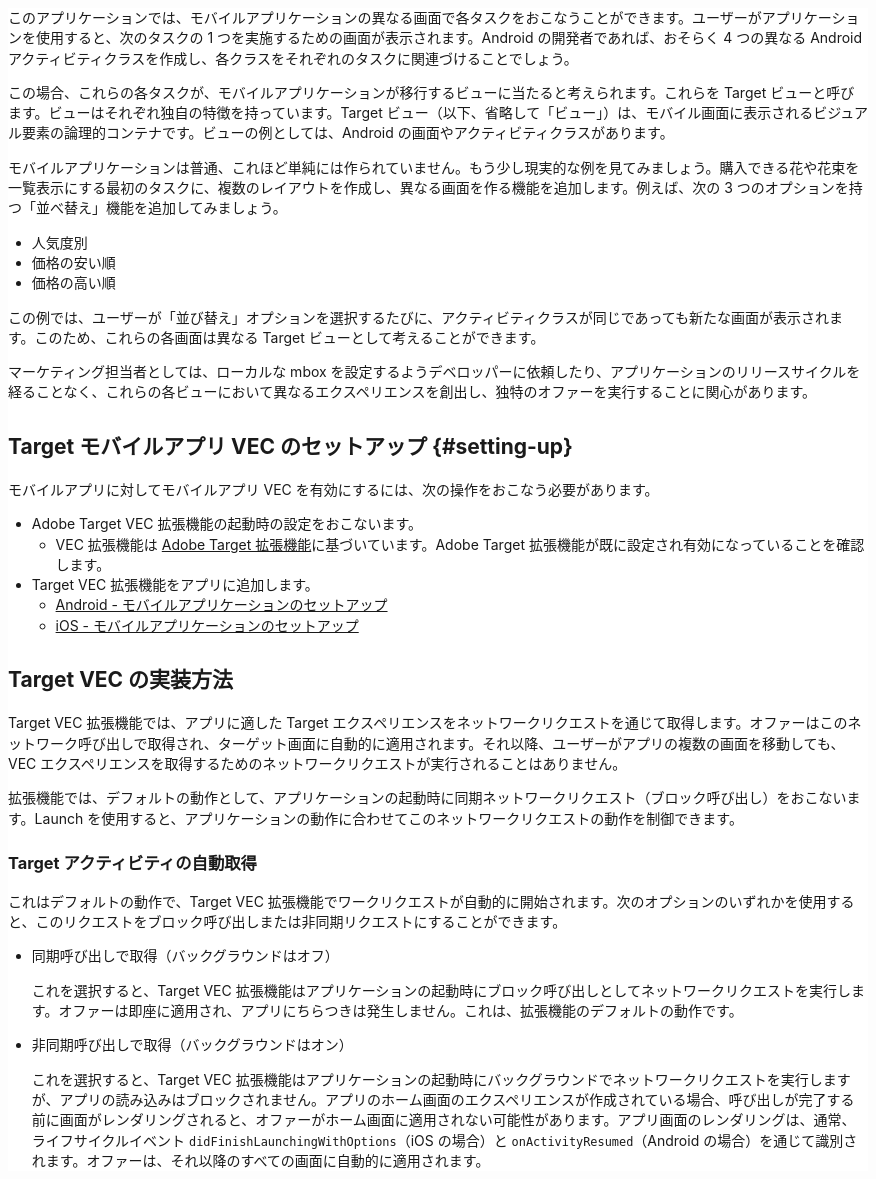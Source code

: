 このアプリケーションでは、モバイルアプリケーションの異なる画面で各タスクをおこなうことができます。ユーザーがアプリケーションを使用すると、次のタスクの 1 つを実施するための画面が表示されます。Android の開発者であれば、おそらく 4 つの異なる Android アクティビティクラスを作成し、各クラスをそれぞれのタスクに関連づけることでしょう。

この場合、これらの各タスクが、モバイルアプリケーションが移行するビューに当たると考えられます。これらを Target ビューと呼びます。ビューはそれぞれ独自の特徴を持っています。Target ビュー（以下、省略して「ビュー」）は、モバイル画面に表示されるビジュアル要素の論理的コンテナです。ビューの例としては、Android の画面やアクティビティクラスがあります。

モバイルアプリケーションは普通、これほど単純には作られていません。もう少し現実的な例を見てみましょう。購入できる花や花束を一覧表示にする最初のタスクに、複数のレイアウトを作成し、異なる画面を作る機能を追加します。例えば、次の 3 つのオプションを持つ「並べ替え」機能を追加してみましょう。

* 人気度別
* 価格の安い順
* 価格の高い順

この例では、ユーザーが「並び替え」オプションを選択するたびに、アクティビティクラスが同じであっても新たな画面が表示されます。このため、これらの各画面は異なる Target ビューとして考えることができます。

マーケティング担当者としては、ローカルな mbox を設定するようデベロッパーに依頼したり、アプリケーションのリリースサイクルを経ることなく、これらの各ビューにおいて異なるエクスペリエンスを創出し、独特のオファーを実行することに関心があります。

## Target モバイルアプリ VEC のセットアップ {#setting-up}

モバイルアプリに対してモバイルアプリ VEC を有効にするには、次の操作をおこなう必要があります。

* Adobe Target VEC 拡張機能の起動時の設定をおこないます。
   * VEC 拡張機能は [Adobe Target 拡張機能](/help/c-implementing-target/c-implementing-target-for-client-side-web/how-to-deployatjs/cmp-implementing-target-using-adobe-launch.md)に基づいています。Adobe Target 拡張機能が既に設定され有効になっていることを確認します。
* Target VEC 拡張機能をアプリに追加します。
   * [Android - モバイルアプリケーションのセットアップ](/help/c-target-mobile-app/c-mobile-visual-experience-composer/mobile-visual-experience-composer-android.md)
   * [iOS - モバイルアプリケーションのセットアップ](/help/c-target-mobile-app/c-mobile-visual-experience-composer/mobile-visual-experience-composer-ios.md)

## Target VEC の実装方法

Target VEC 拡張機能では、アプリに適した Target エクスペリエンスをネットワークリクエストを通じて取得します。オファーはこのネットワーク呼び出しで取得され、ターゲット画面に自動的に適用されます。それ以降、ユーザーがアプリの複数の画面を移動しても、VEC エクスペリエンスを取得するためのネットワークリクエストが実行されることはありません。

拡張機能では、デフォルトの動作として、アプリケーションの起動時に同期ネットワークリクエスト（ブロック呼び出し）をおこないます。Launch を使用すると、アプリケーションの動作に合わせてこのネットワークリクエストの動作を制御できます。

### Target アクティビティの自動取得

これはデフォルトの動作で、Target VEC 拡張機能でワークリクエストが自動的に開始されます。次のオプションのいずれかを使用すると、このリクエストをブロック呼び出しまたは非同期リクエストにすることができます。

* 同期呼び出しで取得（バックグラウンドはオフ）

   これを選択すると、Target VEC 拡張機能はアプリケーションの起動時にブロック呼び出しとしてネットワークリクエストを実行します。オファーは即座に適用され、アプリにちらつきは発生しません。これは、拡張機能のデフォルトの動作です。

* 非同期呼び出しで取得（バックグラウンドはオン）

   これを選択すると、Target VEC 拡張機能はアプリケーションの起動時にバックグラウンドでネットワークリクエストを実行しますが、アプリの読み込みはブロックされません。アプリのホーム画面のエクスペリエンスが作成されている場合、呼び出しが完了する前に画面がレンダリングされると、オファーがホーム画面に適用されない可能性があります。アプリ画面のレンダリングは、通常、ライフサイクルイベント `didFinishLaunchingWithOptions`（iOS の場合）と `onActivityResumed`（Android の場合）を通じて識別されます。オファーは、それ以降のすべての画面に自動的に適用されます。
